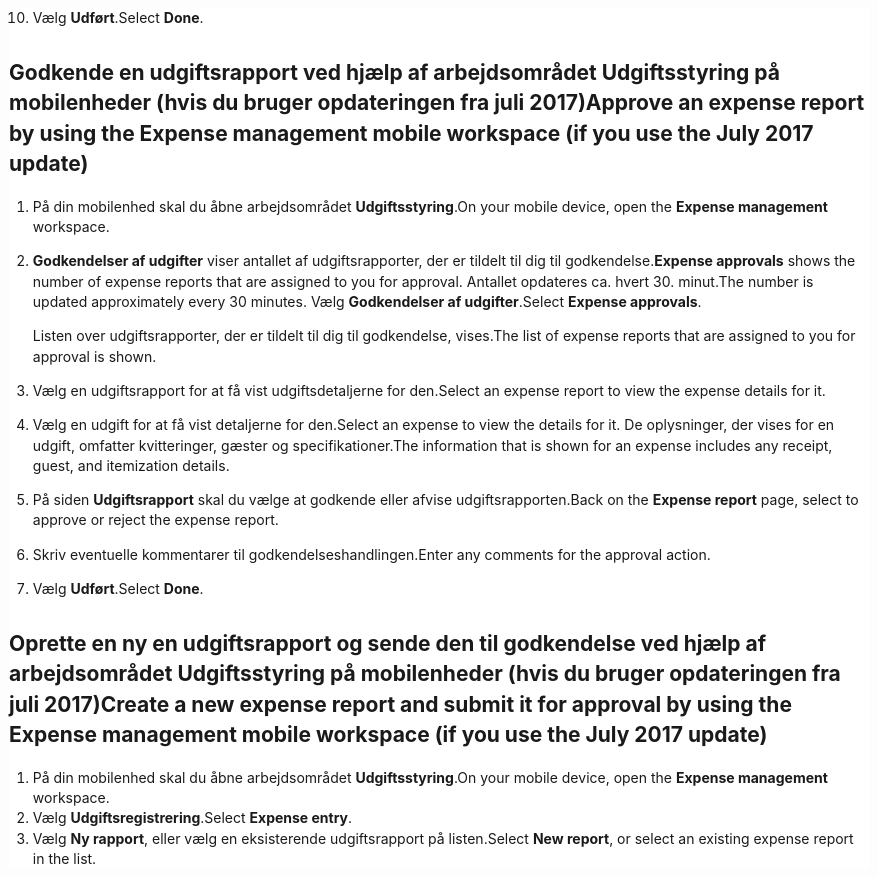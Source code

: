 10. <span data-ttu-id="f71ab-201">Vælg **Udført**.</span><span class="sxs-lookup"><span data-stu-id="f71ab-201">Select **Done**.</span></span>

## <a name="approve-an-expense-report-by-using-the-expense-management-mobile-workspace-if-you-use-the-july-2017-update"></a><span data-ttu-id="f71ab-202">Godkende en udgiftsrapport ved hjælp af arbejdsområdet Udgiftsstyring på mobilenheder (hvis du bruger opdateringen fra juli 2017)</span><span class="sxs-lookup"><span data-stu-id="f71ab-202">Approve an expense report by using the Expense management mobile workspace (if you use the July 2017 update)</span></span>
1. <span data-ttu-id="f71ab-203">På din mobilenhed skal du åbne arbejdsområdet **Udgiftsstyring**.</span><span class="sxs-lookup"><span data-stu-id="f71ab-203">On your mobile device, open the **Expense management** workspace.</span></span>
2. <span data-ttu-id="f71ab-204">**Godkendelser af udgifter** viser antallet af udgiftsrapporter, der er tildelt til dig til godkendelse.</span><span class="sxs-lookup"><span data-stu-id="f71ab-204">**Expense approvals** shows the number of expense reports that are assigned to you for approval.</span></span> <span data-ttu-id="f71ab-205">Antallet opdateres ca. hvert 30. minut.</span><span class="sxs-lookup"><span data-stu-id="f71ab-205">The number is updated approximately every 30 minutes.</span></span> <span data-ttu-id="f71ab-206">Vælg **Godkendelser af udgifter**.</span><span class="sxs-lookup"><span data-stu-id="f71ab-206">Select **Expense approvals**.</span></span>

    <span data-ttu-id="f71ab-207">Listen over udgiftsrapporter, der er tildelt til dig til godkendelse, vises.</span><span class="sxs-lookup"><span data-stu-id="f71ab-207">The list of expense reports that are assigned to you for approval is shown.</span></span>
    
3. <span data-ttu-id="f71ab-208">Vælg en udgiftsrapport for at få vist udgiftsdetaljerne for den.</span><span class="sxs-lookup"><span data-stu-id="f71ab-208">Select an expense report to view the expense details for it.</span></span>
4. <span data-ttu-id="f71ab-209">Vælg en udgift for at få vist detaljerne for den.</span><span class="sxs-lookup"><span data-stu-id="f71ab-209">Select an expense to view the details for it.</span></span> <span data-ttu-id="f71ab-210">De oplysninger, der vises for en udgift, omfatter kvitteringer, gæster og specifikationer.</span><span class="sxs-lookup"><span data-stu-id="f71ab-210">The information that is shown for an expense includes any receipt, guest, and itemization details.</span></span>
5. <span data-ttu-id="f71ab-211">På siden **Udgiftsrapport** skal du vælge at godkende eller afvise udgiftsrapporten.</span><span class="sxs-lookup"><span data-stu-id="f71ab-211">Back on the **Expense report** page, select to approve or reject the expense report.</span></span>
6. <span data-ttu-id="f71ab-212">Skriv eventuelle kommentarer til godkendelseshandlingen.</span><span class="sxs-lookup"><span data-stu-id="f71ab-212">Enter any comments for the approval action.</span></span>
7. <span data-ttu-id="f71ab-213">Vælg **Udført**.</span><span class="sxs-lookup"><span data-stu-id="f71ab-213">Select **Done**.</span></span>

## <a name="create-a-new-expense-report-and-submit-it-for-approval-by-using-the-expense-management-mobile-workspace-if-you-use-the-july-2017-update"></a><span data-ttu-id="f71ab-214">Oprette en ny en udgiftsrapport og sende den til godkendelse ved hjælp af arbejdsområdet Udgiftsstyring på mobilenheder (hvis du bruger opdateringen fra juli 2017)</span><span class="sxs-lookup"><span data-stu-id="f71ab-214">Create a new expense report and submit it for approval by using the Expense management mobile workspace (if you use the July 2017 update)</span></span>
1. <span data-ttu-id="f71ab-215">På din mobilenhed skal du åbne arbejdsområdet **Udgiftsstyring**.</span><span class="sxs-lookup"><span data-stu-id="f71ab-215">On your mobile device, open the **Expense management** workspace.</span></span>
2. <span data-ttu-id="f71ab-216">Vælg **Udgiftsregistrering**.</span><span class="sxs-lookup"><span data-stu-id="f71ab-216">Select **Expense entry**.</span></span>
3. <span data-ttu-id="f71ab-217">Vælg **Ny rapport**, eller vælg en eksisterende udgiftsrapport på listen.</span><span class="sxs-lookup"><span data-stu-id="f71ab-217">Select **New report**, or select an existing expense report in the list.</span></span>